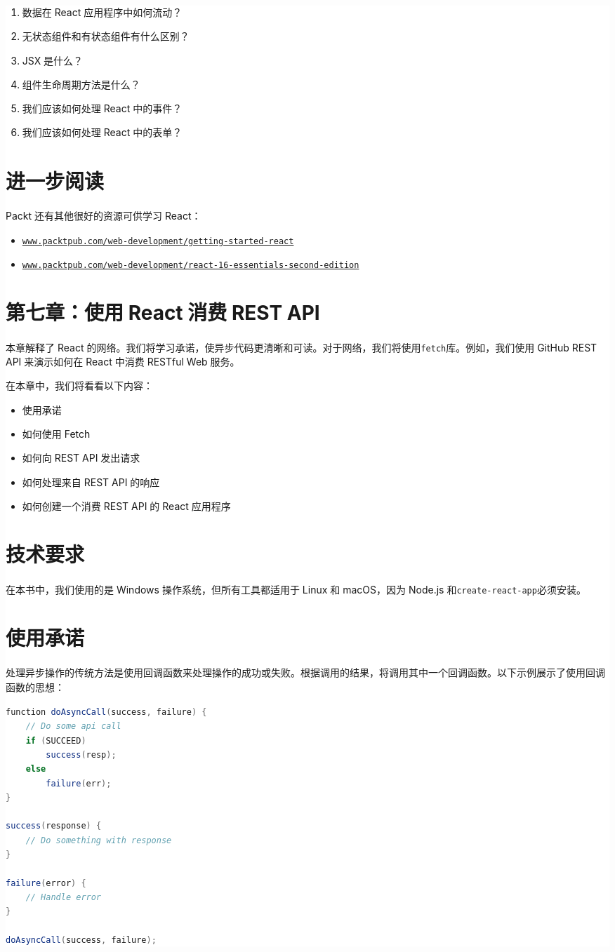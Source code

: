 1.  数据在 React 应用程序中如何流动？

1.  无状态组件和有状态组件有什么区别？

1.  JSX 是什么？

1.  组件生命周期方法是什么？

1.  我们应该如何处理 React 中的事件？

1.  我们应该如何处理 React 中的表单？

# 进一步阅读

Packt 还有其他很好的资源可供学习 React：

+   [`www.packtpub.com/web-development/getting-started-react`](https://www.packtpub.com/web-development/getting-started-react)

+   [`www.packtpub.com/web-development/react-16-essentials-second-edition`](https://www.packtpub.com/web-development/react-16-essentials-second-edition)


# 第七章：使用 React 消费 REST API

本章解释了 React 的网络。我们将学习承诺，使异步代码更清晰和可读。对于网络，我们将使用`fetch`库。例如，我们使用 GitHub REST API 来演示如何在 React 中消费 RESTful Web 服务。

在本章中，我们将看看以下内容：

+   使用承诺

+   如何使用 Fetch

+   如何向 REST API 发出请求

+   如何处理来自 REST API 的响应

+   如何创建一个消费 REST API 的 React 应用程序

# 技术要求

在本书中，我们使用的是 Windows 操作系统，但所有工具都适用于 Linux 和 macOS，因为 Node.js 和`create-react-app`必须安装。

# 使用承诺

处理异步操作的传统方法是使用回调函数来处理操作的成功或失败。根据调用的结果，将调用其中一个回调函数。以下示例展示了使用回调函数的思想：

```java
function doAsyncCall(success, failure) {
    // Do some api call
    if (SUCCEED)
        success(resp);
    else
        failure(err);
}

success(response) {
    // Do something with response
}

failure(error) {
    // Handle error
}

doAsyncCall(success, failure);
```
